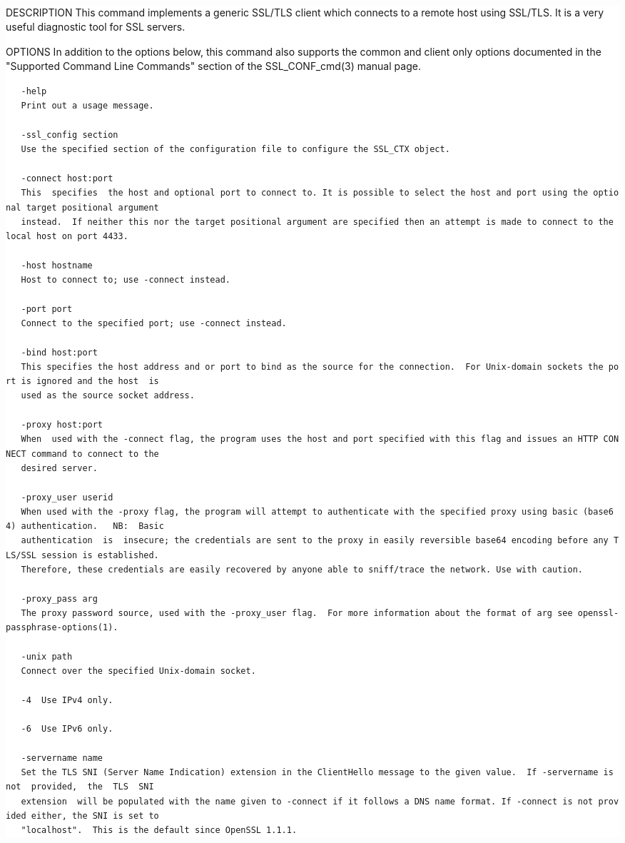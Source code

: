 DESCRIPTION
       This command implements a generic SSL/TLS client which connects to a remote host using SSL/TLS. It is a very useful diagnostic tool for SSL servers.

OPTIONS
       In addition to the options below, this command also supports the common and client only options documented in the "Supported Command Line Commands"
       section of the SSL_CONF_cmd(3) manual page.

       -help
	   Print out a usage message.

       -ssl_config section
	   Use the specified section of the configuration file to configure the SSL_CTX object.

       -connect host:port
	   This	 specifies  the host and optional port to connect to. It is possible to select the host and port using the optional target positional argument
	   instead.  If neither this nor the target positional argument are specified then an attempt is made to connect to the local host on port 4433.

       -host hostname
	   Host to connect to; use -connect instead.

       -port port
	   Connect to the specified port; use -connect instead.

       -bind host:port
	   This specifies the host address and or port to bind as the source for the connection.  For Unix-domain sockets the port is ignored and the host  is
	   used as the source socket address.

       -proxy host:port
	   When	 used with the -connect flag, the program uses the host and port specified with this flag and issues an HTTP CONNECT command to connect to the
	   desired server.

       -proxy_user userid
	   When used with the -proxy flag, the program will attempt to authenticate with the specified proxy using basic (base64) authentication.   NB:	 Basic
	   authentication  is  insecure; the credentials are sent to the proxy in easily reversible base64 encoding before any TLS/SSL session is established.
	   Therefore, these credentials are easily recovered by anyone able to sniff/trace the network. Use with caution.

       -proxy_pass arg
	   The proxy password source, used with the -proxy_user flag.  For more information about the format of arg see openssl-passphrase-options(1).

       -unix path
	   Connect over the specified Unix-domain socket.

       -4  Use IPv4 only.

       -6  Use IPv6 only.

       -servername name
	   Set the TLS SNI (Server Name Indication) extension in the ClientHello message to the given value.  If -servername is	 not  provided,	 the  TLS  SNI
	   extension  will be populated with the name given to -connect if it follows a DNS name format. If -connect is not provided either, the SNI is set to
	   "localhost".	 This is the default since OpenSSL 1.1.1.
